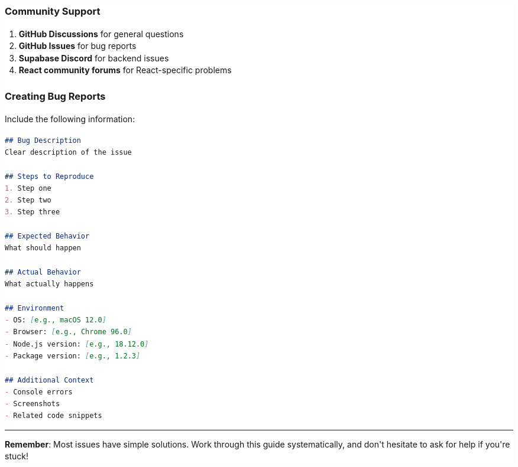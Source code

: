 ### Community Support

1. **GitHub Discussions** for general questions
2. **GitHub Issues** for bug reports
3. **Supabase Discord** for backend issues
4. **React community forums** for React-specific problems

### Creating Bug Reports

Include the following information:

```markdown
## Bug Description
Clear description of the issue

## Steps to Reproduce
1. Step one
2. Step two
3. Step three

## Expected Behavior
What should happen

## Actual Behavior
What actually happens

## Environment
- OS: [e.g., macOS 12.0]
- Browser: [e.g., Chrome 96.0]
- Node.js version: [e.g., 18.12.0]
- Package version: [e.g., 1.2.3]

## Additional Context
- Console errors
- Screenshots
- Related code snippets
```

---

**Remember**: Most issues have simple solutions. Work through this guide systematically, and don't hesitate to ask for help if you're stuck!
